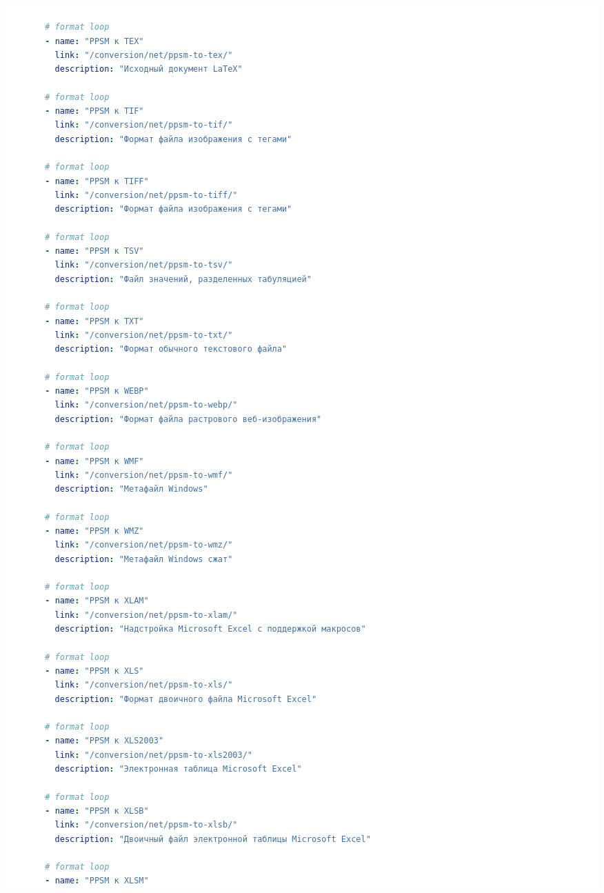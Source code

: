 ```yaml

        # format loop
        - name: "PPSM к TEX"
          link: "/conversion/net/ppsm-to-tex/"
          description: "Исходный документ LaTeX"

        # format loop
        - name: "PPSM к TIF"
          link: "/conversion/net/ppsm-to-tif/"
          description: "Формат файла изображения с тегами"

        # format loop
        - name: "PPSM к TIFF"
          link: "/conversion/net/ppsm-to-tiff/"
          description: "Формат файла изображения с тегами"

        # format loop
        - name: "PPSM к TSV"
          link: "/conversion/net/ppsm-to-tsv/"
          description: "Файл значений, разделенных табуляцией"

        # format loop
        - name: "PPSM к TXT"
          link: "/conversion/net/ppsm-to-txt/"
          description: "Формат обычного текстового файла"

        # format loop
        - name: "PPSM к WEBP"
          link: "/conversion/net/ppsm-to-webp/"
          description: "Формат файла растрового веб-изображения"

        # format loop
        - name: "PPSM к WMF"
          link: "/conversion/net/ppsm-to-wmf/"
          description: "Метафайл Windows"

        # format loop
        - name: "PPSM к WMZ"
          link: "/conversion/net/ppsm-to-wmz/"
          description: "Метафайл Windows сжат"

        # format loop
        - name: "PPSM к XLAM"
          link: "/conversion/net/ppsm-to-xlam/"
          description: "Надстройка Microsoft Excel с поддержкой макросов"

        # format loop
        - name: "PPSM к XLS"
          link: "/conversion/net/ppsm-to-xls/"
          description: "Формат двоичного файла Microsoft Excel"

        # format loop
        - name: "PPSM к XLS2003"
          link: "/conversion/net/ppsm-to-xls2003/"
          description: "Электронная таблица Microsoft Excel"

        # format loop
        - name: "PPSM к XLSB"
          link: "/conversion/net/ppsm-to-xlsb/"
          description: "Двоичный файл электронной таблицы Microsoft Excel"

        # format loop
        - name: "PPSM к XLSM"
```